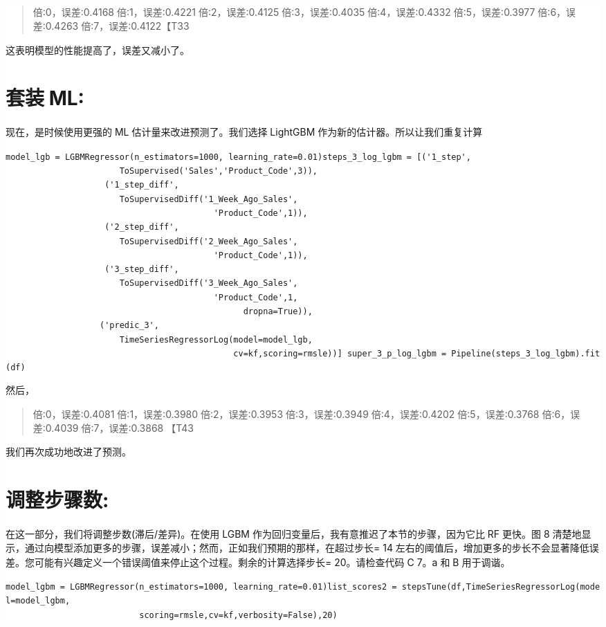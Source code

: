 > 倍:0，误差:0.4168
> 倍:1，误差:0.4221
> 倍:2，误差:0.4125
> 倍:3，误差:0.4035
> 倍:4，误差:0.4332
> 倍:5，误差:0.3977
> 倍:6，误差:0.4263
> 倍:7，误差:0.4122【T33

这表明模型的性能提高了，误差又减小了。

# 套装 ML:

现在，是时候使用更强的 ML 估计量来改进预测了。我们选择 LightGBM 作为新的估计器。所以让我们重复计算

```
model_lgb = LGBMRegressor(n_estimators=1000, learning_rate=0.01)steps_3_log_lgbm = [('1_step',
                       ToSupervised('Sales','Product_Code',3)),
                    ('1_step_diff',
                       ToSupervisedDiff('1_Week_Ago_Sales',
                                          'Product_Code',1)),
                    ('2_step_diff',
                       ToSupervisedDiff('2_Week_Ago_Sales',
                                          'Product_Code',1)),
                    ('3_step_diff',
                       ToSupervisedDiff('3_Week_Ago_Sales',
                                          'Product_Code',1,
                                                dropna=True)),
                   ('predic_3',
                       TimeSeriesRegressorLog(model=model_lgb, 
                                              cv=kf,scoring=rmsle))] super_3_p_log_lgbm = Pipeline(steps_3_log_lgbm).fit(df)
```

然后，

> 倍:0，误差:0.4081
> 倍:1，误差:0.3980
> 倍:2，误差:0.3953
> 倍:3，误差:0.3949
> 倍:4，误差:0.4202
> 倍:5，误差:0.3768
> 倍:6，误差:0.4039
> 倍:7，误差:0.3868 【T43

我们再次成功地改进了预测。

# 调整步骤数:

在这一部分，我们将调整步数(滞后/差异)。在使用 LGBM 作为回归变量后，我有意推迟了本节的步骤，因为它比 RF 更快。图 8 清楚地显示，通过向模型添加更多的步骤，误差减小；然而，正如我们预期的那样，在超过步长= 14 左右的阈值后，增加更多的步长不会显著降低误差。您可能有兴趣定义一个错误阈值来停止这个过程。剩余的计算选择步长= 20。请检查代码 C 7。a 和 B 用于调谐。

```
model_lgbm = LGBMRegressor(n_estimators=1000, learning_rate=0.01)list_scores2 = stepsTune(df,TimeSeriesRegressorLog(model=model_lgbm,
                           scoring=rmsle,cv=kf,verbosity=False),20)
```
